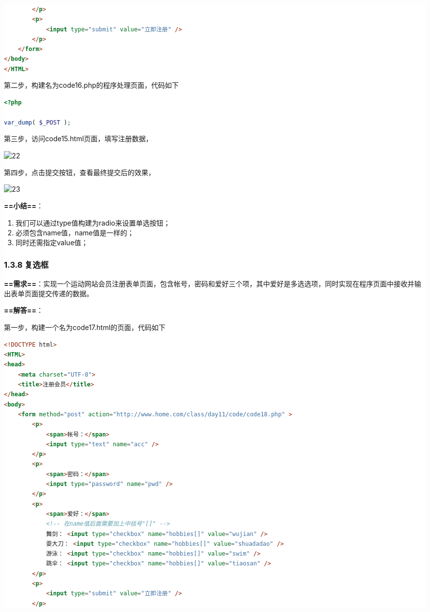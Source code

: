 ```html
        </p>
        <p>
            <input type="submit" value="立即注册" />
        </p>
    </form>
</body>
</HTML>
```

第二步，构建名为code16.php的程序处理页面，代码如下

```php
<?php

var_dump( $_POST ); 
```

第三步，访问code15.html页面，填写注册数据，

![22](\images\two\img_d11\22.png)

第四步，点击提交按钮，查看最终提交后的效果，

![23](\images\two\img_d11\23.png)

**==小结==**：

1. 我们可以通过type值构建为radio来设置单选按钮；
2. 必须包含name值，name值是一样的；
3. 同时还需指定value值；

### 1.3.8 复选框

**==需求==**：实现一个运动网站会员注册表单页面，包含帐号，密码和爱好三个项，其中爱好是多选选项，同时实现在程序页面中接收并输出表单页面提交传递的数据。

**==解答==**：

第一步，构建一个名为code17.html的页面，代码如下

```html
<!DOCTYPE html>
<HTML>
<head>
    <meta charset="UTF-8">
    <title>注册会员</title>
</head>
<body>
    <form method="post" action="http://www.home.com/class/day11/code/code18.php" >
        <p>
            <span>帐号：</span>
            <input type="text" name="acc" />
        </p>
        <p>
            <span>密码：</span>
            <input type="password" name="pwd" />
        </p>
        <p>
            <span>爱好：</span>
            <!-- 在name值后面需要加上中括号"[]" -->
            舞剑： <input type="checkbox" name="hobbies[]" value="wujian" />
            耍大刀： <input type="checkbox" name="hobbies[]" value="shuadadao" />
            游泳： <input type="checkbox" name="hobbies[]" value="swim" />
            跳伞： <input type="checkbox" name="hobbies[]" value="tiaosan" />
        </p>
        <p>
            <input type="submit" value="立即注册" />
        </p>
```